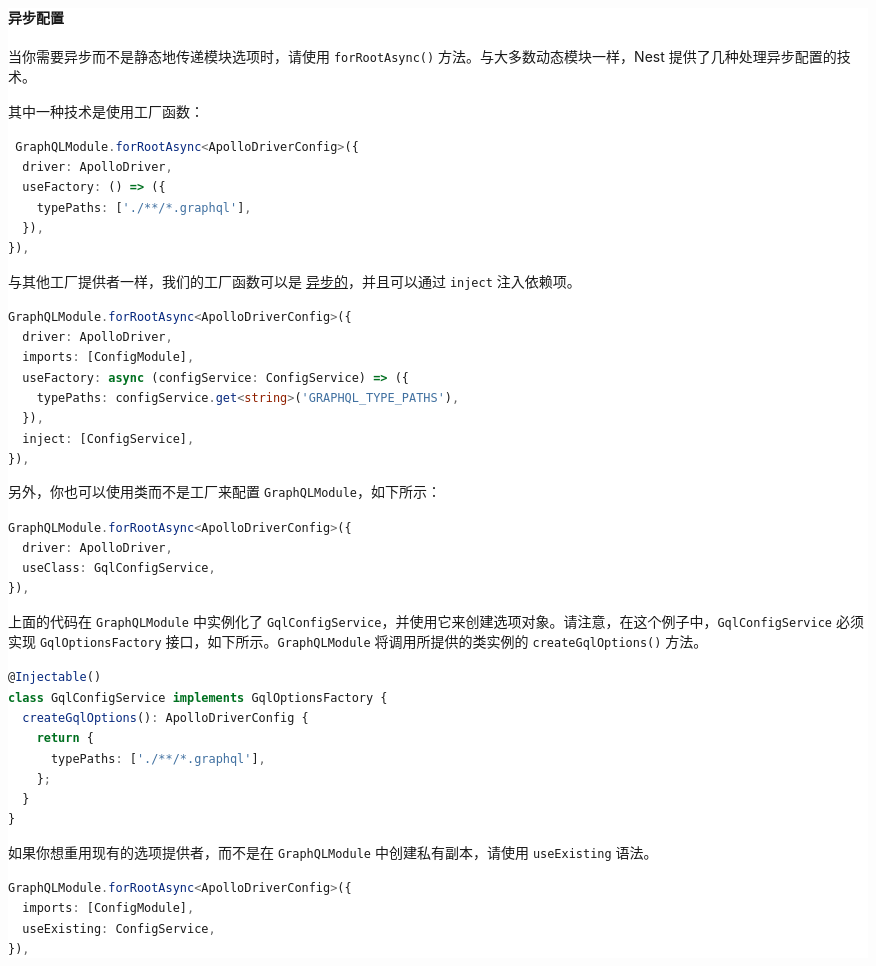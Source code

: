 #### 异步配置

当你需要异步而不是静态地传递模块选项时，请使用 `forRootAsync()` 方法。与大多数动态模块一样，Nest 提供了几种处理异步配置的技术。

其中一种技术是使用工厂函数：

```typescript
 GraphQLModule.forRootAsync<ApolloDriverConfig>({
  driver: ApolloDriver,
  useFactory: () => ({
    typePaths: ['./**/*.graphql'],
  }),
}),
```

与其他工厂提供者一样，我们的工厂函数可以是 <a href="https://docs.nestjs.com/fundamentals/custom-providers#factory-providers-usefactory">异步的</a>，并且可以通过 `inject` 注入依赖项。

```typescript
GraphQLModule.forRootAsync<ApolloDriverConfig>({
  driver: ApolloDriver,
  imports: [ConfigModule],
  useFactory: async (configService: ConfigService) => ({
    typePaths: configService.get<string>('GRAPHQL_TYPE_PATHS'),
  }),
  inject: [ConfigService],
}),
```

另外，你也可以使用类而不是工厂来配置 `GraphQLModule`，如下所示：

```typescript
GraphQLModule.forRootAsync<ApolloDriverConfig>({
  driver: ApolloDriver,
  useClass: GqlConfigService,
}),
```

上面的代码在 `GraphQLModule` 中实例化了 `GqlConfigService`，并使用它来创建选项对象。请注意，在这个例子中，`GqlConfigService` 必须实现 `GqlOptionsFactory` 接口，如下所示。`GraphQLModule` 将调用所提供的类实例的 `createGqlOptions()` 方法。

```typescript
@Injectable()
class GqlConfigService implements GqlOptionsFactory {
  createGqlOptions(): ApolloDriverConfig {
    return {
      typePaths: ['./**/*.graphql'],
    };
  }
}
```

如果你想重用现有的选项提供者，而不是在 `GraphQLModule` 中创建私有副本，请使用 `useExisting` 语法。

```typescript
GraphQLModule.forRootAsync<ApolloDriverConfig>({
  imports: [ConfigModule],
  useExisting: ConfigService,
}),
```
